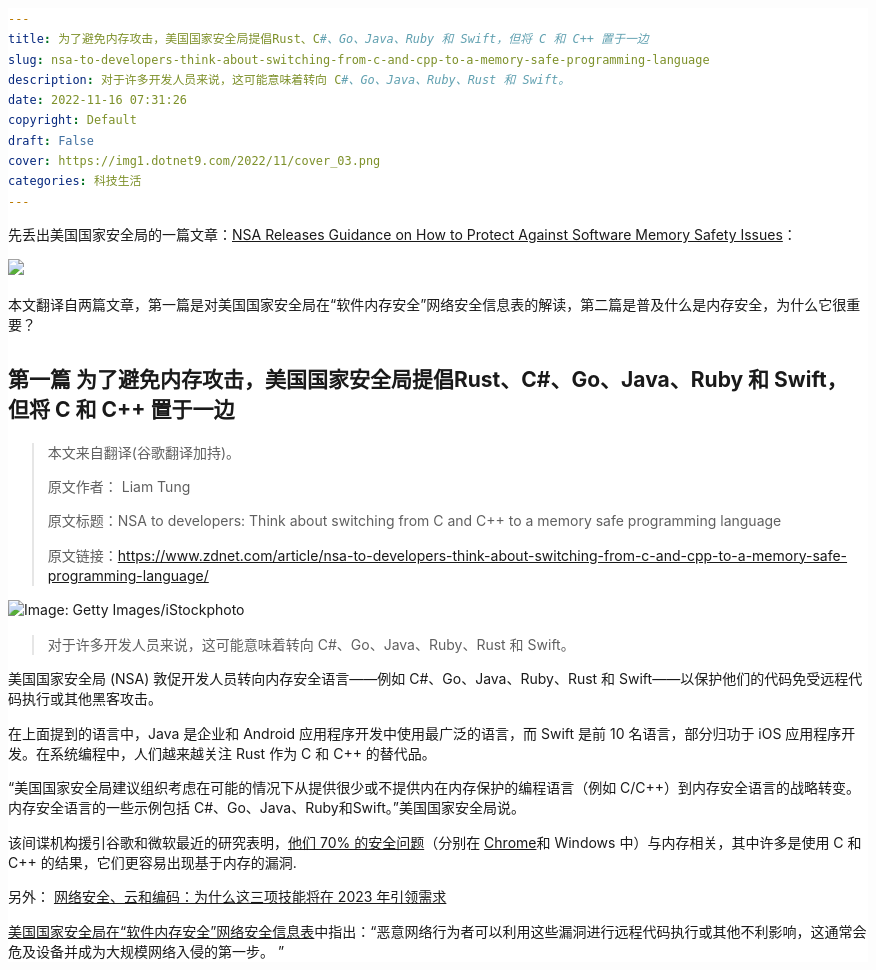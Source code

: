 ```yaml
---
title: 为了避免内存攻击，美国国家安全局提倡Rust、C#、Go、Java、Ruby 和 Swift，但将 C 和 C++ 置于一边
slug: nsa-to-developers-think-about-switching-from-c-and-cpp-to-a-memory-safe-programming-language
description: 对于许多开发人员来说，这可能意味着转向 C#、Go、Java、Ruby、Rust 和 Swift。
date: 2022-11-16 07:31:26
copyright: Default
draft: False
cover: https://img1.dotnet9.com/2022/11/cover_03.png
categories: 科技生活
---
```


先丢出美国国家安全局的一篇文章：[NSA Releases Guidance on How to Protect Against Software Memory Safety Issues](https://www.nsa.gov/Press-Room/News-Highlights/Article/Article/3215760/nsa-releases-guidance-on-how-to-protect-against-software-memory-safety-issues/)：

![](https://img1.dotnet9.com/2022/11/0301.png)

本文翻译自两篇文章，第一篇是对美国国家安全局在“软件内存安全”网络安全信息表的解读，第二篇是普及什么是内存安全，为什么它很重要？


## 第一篇 为了避免内存攻击，美国国家安全局提倡Rust、C#、Go、Java、Ruby 和 Swift，但将 C 和 C++ 置于一边

> 本文来自翻译(谷歌翻译加持)。
>
> 原文作者： Liam Tung
>
> 原文标题：NSA to developers: Think about switching from C and C++ to a memory safe programming language
>
> 原文链接：https://www.zdnet.com/article/nsa-to-developers-think-about-switching-from-c-and-cpp-to-a-memory-safe-programming-language/

![Image: Getty Images/iStockphoto](https://img1.dotnet9.com/2022/11/cover_03.png)

>对于许多开发人员来说，这可能意味着转向 C#、Go、Java、Ruby、Rust 和 Swift。

美国国家安全局 (NSA) 敦促开发人员转向内存安全语言——例如 C#、Go、Java、Ruby、Rust 和 Swift——以保护他们的代码免受远程代码执行或其他黑客攻击。

在上面提到的语言中，Java 是企业和 Android 应用程序开发中使用最广泛的语言，而 Swift 是前 10 名语言，部分归功于 iOS 应用程序开发。在系统编程中，人们越来越关注 Rust 作为 C 和 C++ 的替代品。  

“美国国家安全局建议组织考虑在可能的情况下从提供很少或不提供内在内存保护的编程语言（例如 C/C++）到内存安全语言的战略转变。内存安全语言的一些示例包括 C#、Go、Java、Ruby和Swift。”美国国家安全局说。

该间谍机构援引谷歌和微软最近的研究表明，[他们 70% 的安全问题](https://www.zdnet.com/article/microsoft-70-percent-of-all-security-bugs-are-memory-safety-issues/)（分别在 [Chrome](https://www.zdnet.com/article/chrome-70-of-all-security-bugs-are-memory-safety-issues/)和 Windows 中）与内存相关，其中许多是使用 C 和 C++ 的结果，它们更容易出现基于内存的漏洞.

另外： [网络安全、云和编码：为什么这三项技能将在 2023 年引领需求](https://www.zdnet.com/article/cybersecurity-cloud-and-coding-why-these-three-skills-will-lead-demand-in-2023/)

[美国国家安全局在“软件内存安全”网络安全信息表](https://media.defense.gov/2022/Nov/10/2003112742/-1/-1/0/CSI_SOFTWARE_MEMORY_SAFETY.PDF)中指出：“恶意网络行为者可以利用这些漏洞进行远程代码执行或其他不利影响，这通常会危及设备并成为大规模网络入侵的第一步。 ”
